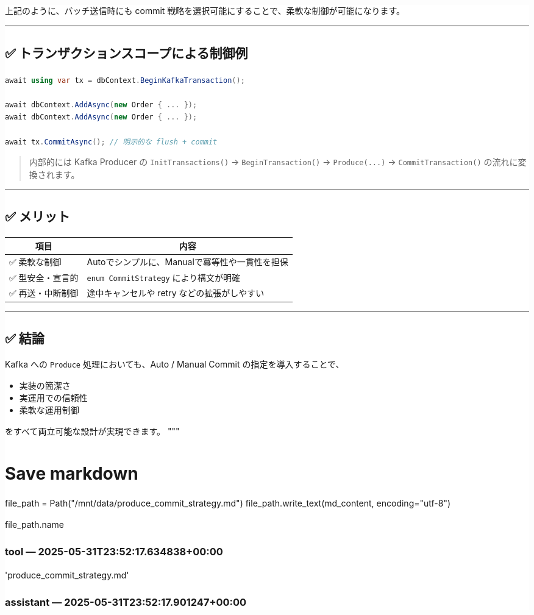 上記のように、バッチ送信時にも commit 戦略を選択可能にすることで、柔軟な制御が可能になります。

---

## ✅ トランザクションスコープによる制御例

```csharp
await using var tx = dbContext.BeginKafkaTransaction();

await dbContext.AddAsync(new Order { ... });
await dbContext.AddAsync(new Order { ... });

await tx.CommitAsync(); // 明示的な flush + commit
```

> 内部的には Kafka Producer の `InitTransactions()` → `BeginTransaction()` → `Produce(...)` → `CommitTransaction()` の流れに変換されます。

---

## ✅ メリット

| 項目 | 内容 |
|------|------|
| ✅ 柔軟な制御 | Autoでシンプルに、Manualで冪等性や一貫性を担保 |
| ✅ 型安全・宣言的 | `enum CommitStrategy` により構文が明確 |
| ✅ 再送・中断制御 | 途中キャンセルや retry などの拡張がしやすい |

---

## ✅ 結論

Kafka への `Produce` 処理においても、Auto / Manual Commit の指定を導入することで、

- 実装の簡潔さ
- 実運用での信頼性
- 柔軟な運用制御

をすべて両立可能な設計が実現できます。
"""

# Save markdown
file_path = Path("/mnt/data/produce_commit_strategy.md")
file_path.write_text(md_content, encoding="utf-8")

file_path.name
### tool — 2025-05-31T23:52:17.634838+00:00

'produce_commit_strategy.md'
### assistant — 2025-05-31T23:52:17.901247+00:00
